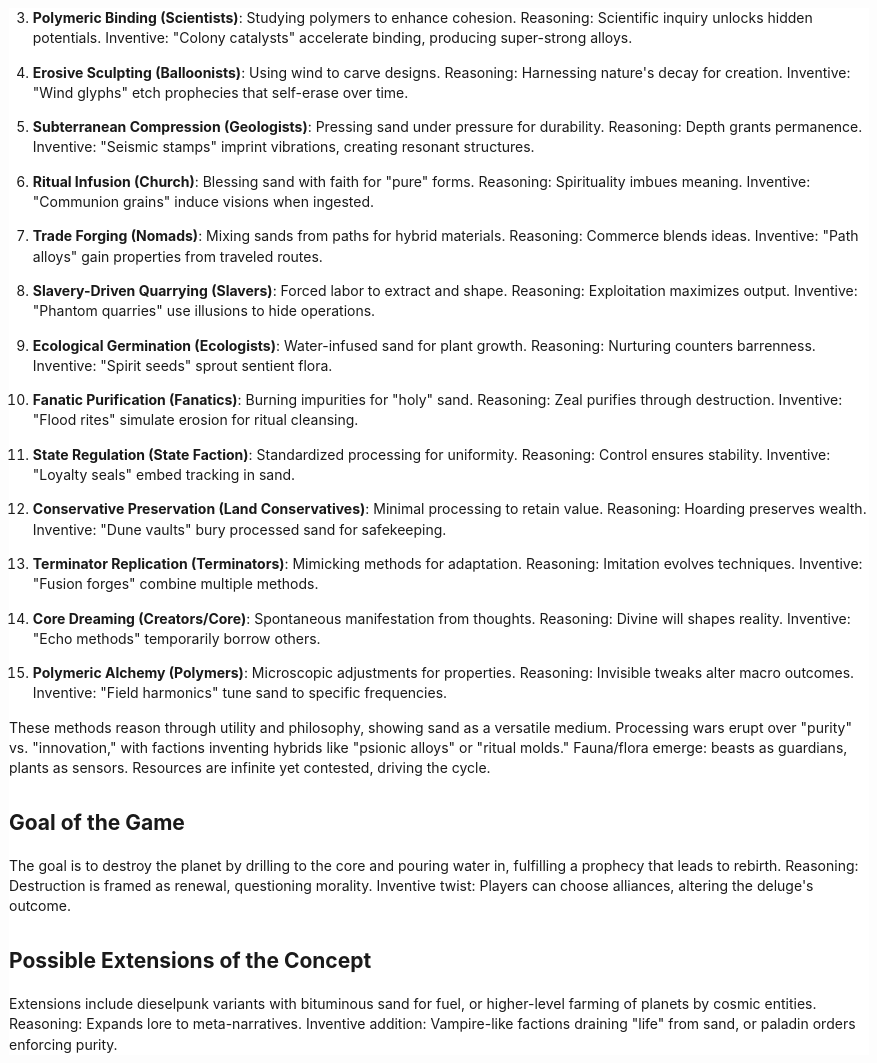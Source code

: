3. **Polymeric Binding (Scientists)**: Studying polymers to enhance cohesion. Reasoning: Scientific inquiry unlocks hidden potentials. Inventive: "Colony catalysts" accelerate binding, producing super-strong alloys.

4. **Erosive Sculpting (Balloonists)**: Using wind to carve designs. Reasoning: Harnessing nature's decay for creation. Inventive: "Wind glyphs" etch prophecies that self-erase over time.

5. **Subterranean Compression (Geologists)**: Pressing sand under pressure for durability. Reasoning: Depth grants permanence. Inventive: "Seismic stamps" imprint vibrations, creating resonant structures.

6. **Ritual Infusion (Church)**: Blessing sand with faith for "pure" forms. Reasoning: Spirituality imbues meaning. Inventive: "Communion grains" induce visions when ingested.

7. **Trade Forging (Nomads)**: Mixing sands from paths for hybrid materials. Reasoning: Commerce blends ideas. Inventive: "Path alloys" gain properties from traveled routes.

8. **Slavery-Driven Quarrying (Slavers)**: Forced labor to extract and shape. Reasoning: Exploitation maximizes output. Inventive: "Phantom quarries" use illusions to hide operations.

9. **Ecological Germination (Ecologists)**: Water-infused sand for plant growth. Reasoning: Nurturing counters barrenness. Inventive: "Spirit seeds" sprout sentient flora.

10. **Fanatic Purification (Fanatics)**: Burning impurities for "holy" sand. Reasoning: Zeal purifies through destruction. Inventive: "Flood rites" simulate erosion for ritual cleansing.

11. **State Regulation (State Faction)**: Standardized processing for uniformity. Reasoning: Control ensures stability. Inventive: "Loyalty seals" embed tracking in sand.

12. **Conservative Preservation (Land Conservatives)**: Minimal processing to retain value. Reasoning: Hoarding preserves wealth. Inventive: "Dune vaults" bury processed sand for safekeeping.

13. **Terminator Replication (Terminators)**: Mimicking methods for adaptation. Reasoning: Imitation evolves techniques. Inventive: "Fusion forges" combine multiple methods.

14. **Core Dreaming (Creators/Core)**: Spontaneous manifestation from thoughts. Reasoning: Divine will shapes reality. Inventive: "Echo methods" temporarily borrow others.

15. **Polymeric Alchemy (Polymers)**: Microscopic adjustments for properties. Reasoning: Invisible tweaks alter macro outcomes. Inventive: "Field harmonics" tune sand to specific frequencies.

These methods reason through utility and philosophy, showing sand as a versatile medium. Processing wars erupt over "purity" vs. "innovation," with factions inventing hybrids like "psionic alloys" or "ritual molds." Fauna/flora emerge: beasts as guardians, plants as sensors. Resources are infinite yet contested, driving the cycle.

## Goal of the Game
The goal is to destroy the planet by drilling to the core and pouring water in, fulfilling a prophecy that leads to rebirth. Reasoning: Destruction is framed as renewal, questioning morality. Inventive twist: Players can choose alliances, altering the deluge's outcome.

## Possible Extensions of the Concept
Extensions include dieselpunk variants with bituminous sand for fuel, or higher-level farming of planets by cosmic entities. Reasoning: Expands lore to meta-narratives. Inventive addition: Vampire-like factions draining "life" from sand, or paladin orders enforcing purity.
